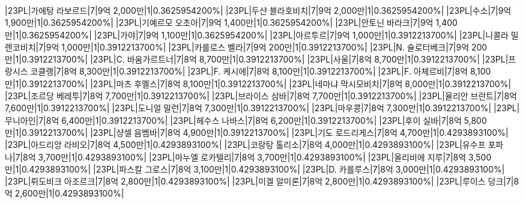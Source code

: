 |23PL|가에탕 라보르드|7|9억 2,000만|1|0.3625954200%|
|23PL|두샨 블라호비치|7|9억 2,000만|1|0.3625954200%|
|23PL|수소|7|9억 1,900만|1|0.3625954200%|
|23PL|기예르모 오초아|7|9억 1,400만|1|0.3625954200%|
|23PL|안토닌 바라크|7|9억 1,400만|1|0.3625954200%|
|23PL|가야|7|9억 1,100만|1|0.3625954200%|
|23PL|아르투르|7|9억 1,000만|1|0.3912213700%|
|23PL|니콜라 밀렌코비치|7|9억 1,000만|1|0.3912213700%|
|23PL|카를로스 벨라|7|9억 200만|1|0.3912213700%|
|23PL|N. 슐로터베크|7|9억 200만|1|0.3912213700%|
|23PL|C. 바움가르트너|7|8억 8,700만|1|0.3912213700%|
|23PL|사울|7|8억 8,700만|1|0.3912213700%|
|23PL|프랑시스 코클랭|7|8억 8,300만|1|0.3912213700%|
|23PL|F. 케시에|7|8억 8,100만|1|0.3912213700%|
|23PL|F. 아체르비|7|8억 8,100만|1|0.3912213700%|
|23PL|마츠 후멜스|7|8억 8,100만|1|0.3912213700%|
|23PL|네마냐 막시모비치|7|8억 8,000만|1|0.3912213700%|
|23PL|조르당 베레투|7|8억 7,700만|1|0.3912213700%|
|23PL|브라이스 삼바|7|8억 7,700만|1|0.3912213700%|
|23PL|율리안 브란트|7|8억 7,600만|1|0.3912213700%|
|23PL|도니얼 말런|7|8억 7,300만|1|0.3912213700%|
|23PL|마우콩|7|8억 7,300만|1|0.3912213700%|
|23PL|무니아인|7|8억 6,400만|1|0.3912213700%|
|23PL|헤수스 나바스|7|8억 6,200만|1|0.3912213700%|
|23PL|후이 실바|7|8억 5,800만|1|0.3912213700%|
|23PL|샹셀 음벰바|7|8억 4,900만|1|0.3912213700%|
|23PL|기도 로드리게스|7|8억 4,700만|1|0.4293893100%|
|23PL|아드리앙 라비오|7|8억 4,500만|1|0.4293893100%|
|23PL|코랑탕 톨리소|7|8억 4,000만|1|0.4293893100%|
|23PL|유수프 포파나|7|8억 3,700만|1|0.4293893100%|
|23PL|마누엘 로카텔리|7|8억 3,700만|1|0.4293893100%|
|23PL|올리비에 지루|7|8억 3,500만|1|0.4293893100%|
|23PL|파스칼 그로스|7|8억 3,100만|1|0.4293893100%|
|23PL|D. 카를루스|7|8억 3,000만|1|0.4293893100%|
|23PL|뤼도비크 아조르크|7|8억 2,800만|1|0.4293893100%|
|23PL|미겔 알미론|7|8억 2,800만|1|0.4293893100%|
|23PL|루이스 덩크|7|8억 2,600만|1|0.4293893100%|